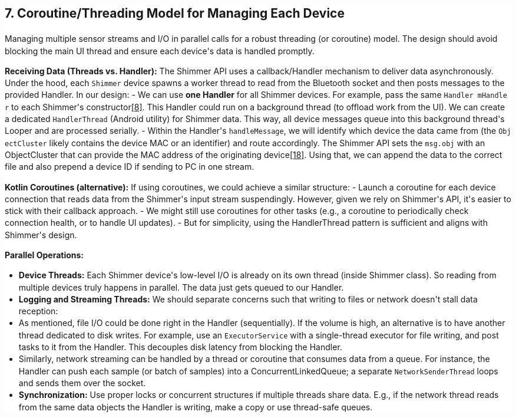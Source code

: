 ## 7. Coroutine/Threading Model for Managing Each Device

Managing multiple sensor streams and I/O in parallel calls for a robust
threading (or coroutine) model. The design should avoid blocking the
main UI thread and ensure each device's data is handled promptly.

**Receiving Data (Threads vs. Handler):** The Shimmer API uses a
callback/Handler mechanism to deliver data asynchronously. Under the
hood, each `Shimmer` device spawns a worker thread to read from the
Bluetooth socket and then posts messages to the provided Handler. In our
design: - We can use **one Handler** for all Shimmer devices. For
example, pass the same `Handler mHandler` to each Shimmer's
constructor[\[8\]](https://github.com/ShimmerEngineering/ShimmerAndroidAPI/blob/d9483d025802ec9378df8d4d863c763ffc655411/ShimmerAndroidInstrumentDriver/shimmerBasicExample/src/main/java/shimmerresearch/com/shimmerbasicexample/MainActivity.java#L250-L258).
This Handler could run on a background thread (to offload work from the
UI). We can create a dedicated `HandlerThread` (Android utility) for
Shimmer data. This way, all device messages queue into this background
thread's Looper and are processed serially. - Within the Handler's
`handleMessage`, we will identify which device the data came from (the
`ObjectCluster` likely contains the device MAC or an identifier) and
route accordingly. The Shimmer API sets the `msg.obj` with an
ObjectCluster that can provide the MAC address of the originating
device[\[18\]](https://github.com/ShimmerEngineering/ShimmerAndroidAPI/blob/d9483d025802ec9378df8d4d863c763ffc655411/ShimmerAndroidInstrumentDriver/shimmerBasicExample/src/main/java/shimmerresearch/com/shimmerbasicexample/MainActivity.java#L194-L201).
Using that, we can append the data to the correct file and also prepend
a device ID if sending to PC in one stream.

**Kotlin Coroutines (alternative):** If using coroutines, we could
achieve a similar structure: - Launch a coroutine for each device
connection that reads data from the Shimmer's input stream suspendingly.
However, given we rely on Shimmer's API, it's easier to stick with their
callback approach. - We might still use coroutines for other tasks
(e.g., a coroutine to periodically check connection health, or to handle
UI updates). - But for simplicity, using the HandlerThread pattern is
sufficient and aligns with Shimmer's design.

**Parallel Operations:**

- **Device Threads:** Each Shimmer device's low-level I/O is already on
  its own thread (inside Shimmer class). So reading from multiple
  devices truly happens in parallel. The data just gets queued to our
  Handler.
- **Logging and Streaming Threads:** We should separate concerns such
  that writing to files or network doesn't stall data reception:
- As mentioned, file I/O could be done right in the Handler
  (sequentially). If the volume is high, an alternative is to have
  another thread dedicated to disk writes. For example, use an
  `ExecutorService` with a single-thread executor for file writing, and
  post tasks to it from the Handler. This decouples disk latency from
  blocking the Handler.
- Similarly, network streaming can be handled by a thread or coroutine
  that consumes data from a queue. For instance, the Handler can push
  each sample (or batch of samples) into a ConcurrentLinkedQueue; a
  separate `NetworkSenderThread` loops and sends them over the socket.
- **Synchronization:** Use proper locks or concurrent structures if
  multiple threads share data. E.g., if the network thread reads from
  the same data objects the Handler is writing, make a copy or use
  thread-safe queues.
